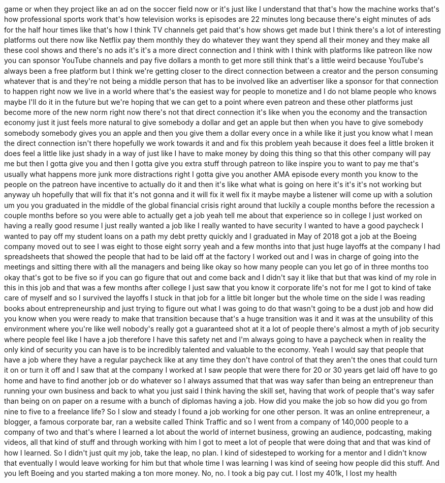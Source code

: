 game or when they project like an ad on the soccer field now or it's just like I understand that that's how the machine works that's how professional sports work that's how television works is episodes are 22 minutes long because there's eight minutes of ads for the half hour times like that's how I think TV channels get paid that's how shows get made but I think there's a lot of interesting platforms out there now like Netflix pay them monthly they do whatever they want they spend all their money and they make all these cool shows and there's no ads it's it's a more direct connection and I think with I think with platforms like patreon like now you can sponsor YouTube channels and pay five dollars a month to get more still think that's a little weird because YouTube's always been a free platform but I think we're getting closer to the direct connection between a creator and the person consuming whatever that is and they're not being a middle person that has to be involved like an advertiser like a sponsor for that connection to happen right now we live in a world where that's the easiest way for people to monetize and I do not blame people who knows maybe I'll do it in the future but we're hoping that we can get to a point where even patreon and these other platforms just become more of the new norm right now there's not that direct connection it's like when you the economy and the transaction economy just it just feels more natural to give somebody a dollar and get an apple but then when you have to give somebody somebody somebody gives you an apple and then you give them a dollar every once in a while like it just you know what I mean the direct connection isn't there hopefully we work towards it and and fix this problem yeah because it does feel a little broken it does feel a little like just shady in a way of just like I have to make money by doing this thing so that this other company will pay me but then I gotta give you and then I gotta give you extra stuff through patreon to like inspire you to want to pay me that's usually what happens more junk more distractions right I gotta give you another AMA episode every month you know to the people on the patreon have incentive to actually do it and then it's like what what is going on here it's it's it's not working but anyway uh hopefully that will fix that it's not gonna and it will fix it well fix it maybe maybe a listener will come up with a solution um you you graduated in the middle of the global financial crisis right around that luckily a couple months before the recession a couple months before so you were able to actually get a job yeah tell me about that experience so in college I just worked on having a really good resume I just really wanted a job like I really wanted to have security I wanted to have a good paycheck I wanted to pay off my student loans on a path my debt pretty quickly and I graduated in May of 2018 got a job at the Boeing company moved out to see I was eight to those eight sorry yeah and a few months into that just huge layoffs at the company I had spreadsheets that showed the people that had to be laid off at the factory I worked out and I was in charge of going into the meetings and sitting there with all the managers and being like okay so how many people can you let go of in three months too okay that's got to be five so if you can go figure that out and come back and I didn't say it like that but that was kind of my role in this in this job and that was a few months after college I just saw that you know it corporate life's not for me I got to kind of take care of myself and so I survived the layoffs I stuck in that job for a little bit longer but the whole time on the side I was reading books about entrepreneurship and just trying to figure out what I was going to do that wasn't going to be a dust job and how did you know when you were ready to make that transition because that's a huge transition was it and it was at the unsubility of this environment where you're like well nobody's really got a guaranteed shot at it a lot of people there's almost a myth of job security where people feel like I have a job therefore I have this safety net and I'm always going to have a paycheck when in reality the only kind of security you can have is to be incredibly talented and valuable to the economy. Yeah I would say that people that have a job where they have a regular paycheck like at any time they don't have control of that they aren't the ones that could turn it on or turn it off and I saw that at the company I worked at I saw people that were there for 20 or 30 years get laid off have to go home and have to find another job or do whatever so I always assumed that that was way safer than being an entrepreneur than running your own business and back to what you just said I think having the skill set, having that work of people that's way safer than being on on paper on a resume with a bunch of diplomas having a job. How did you make the job so how did you go from nine to five to a freelance life? So I slow and steady I found a job working for one other person. It was an online entrepreneur, a blogger, a famous corporate bar, ran a website called Think Traffic and so I went from a company of 140,000 people to a company of two and that's where I learned a lot about the world of internet business, growing an audience, podcasting, making videos, all that kind of stuff and through working with him I got to meet a lot of people that were doing that and that was kind of how I learned. So I didn't just quit my job, take the leap, no plan. I kind of sidesteped to working for a mentor and I didn't know that eventually I would leave working for him but that whole time I was learning I was kind of seeing how people did this stuff. And you left Boeing and you started making a ton more money. No, no. I took a big pay cut. I lost my 401k, I lost my health
